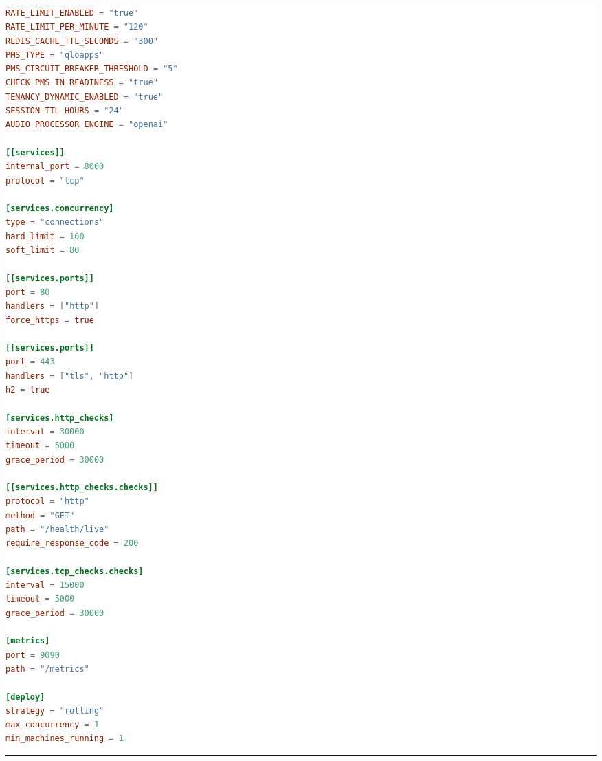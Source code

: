 ```toml
RATE_LIMIT_ENABLED = "true"
RATE_LIMIT_PER_MINUTE = "120"
REDIS_CACHE_TTL_SECONDS = "300"
PMS_TYPE = "qloapps"
PMS_CIRCUIT_BREAKER_THRESHOLD = "5"
CHECK_PMS_IN_READINESS = "true"
TENANCY_DYNAMIC_ENABLED = "true"
SESSION_TTL_HOURS = "24"
AUDIO_PROCESSOR_ENGINE = "openai"

[[services]]
internal_port = 8000
protocol = "tcp"

[services.concurrency]
type = "connections"
hard_limit = 100
soft_limit = 80

[[services.ports]]
port = 80
handlers = ["http"]
force_https = true

[[services.ports]]
port = 443
handlers = ["tls", "http"]
h2 = true

[services.http_checks]
interval = 30000
timeout = 5000
grace_period = 30000

[[services.http_checks.checks]]
protocol = "http"
method = "GET"
path = "/health/live"
require_response_code = 200

[services.tcp_checks.checks]
interval = 15000
timeout = 5000
grace_period = 30000

[metrics]
port = 9090
path = "/metrics"

[deploy]
strategy = "rolling"
max_concurrency = 1
min_machines_running = 1
```

---